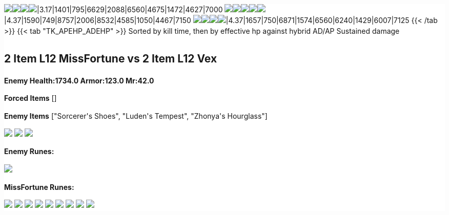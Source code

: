 ![](/item/3091.png)![](/item/3026.png)![](/item/1055.png)![](/item/1036.png)|3.17|1401|795|6629|2088|6560|4675|1472|4627|7000
![](/item/6673.png)![](/item/3026.png)![](/item/1055.png)![](/item/1036.png)![](/item/1036.png)|4.37|1590|749|8757|2006|8532|4585|1050|4467|7150
![](/item/3156.png)![](/item/3026.png)![](/item/1055.png)![](/item/1037.png)|4.37|1657|750|6871|1574|6560|6240|1429|6007|7125
{{< /tab >}}
{{< tab "TK_APEHP_ADEHP" >}}
Sorted by kill time, then by effective hp against hybrid AD/AP Sustained damage
## 2 Item L12 MissFortune vs 2 Item L12 Vex

**Enemy Health:1734.0 Armor:123.0 Mr:42.0**


**Forced Items** []








**Enemy Items** ["Sorcerer's Shoes", "Luden's Tempest", "Zhonya's Hourglass"]





![](/item/3020.png)
![](/item/6655.png)
![](/item/3157.png)



**Enemy Runes:**





![](/StatMods/StatModsArmorIcon.png)



**MissFortune Runes:**


![](/Styles/Precision/PressTheAttack/PressTheAttack.png)
![](/Styles/Precision/Overheal.png)
![](/Styles/Precision/LegendBloodline/LegendBloodline.png)
![](/Styles/Precision/CoupDeGrace/CoupDeGrace.png)
![](/Styles/Sorcery/AbsoluteFocus/AbsoluteFocus.png)
![](/Styles/Sorcery/GatheringStorm/GatheringStorm.png)
![](/StatMods/StatModsAdaptiveForceIcon.png)
![](/StatMods/StatModsAdaptiveForceIcon.png)
![](/StatMods/StatModsArmorIcon.png)

